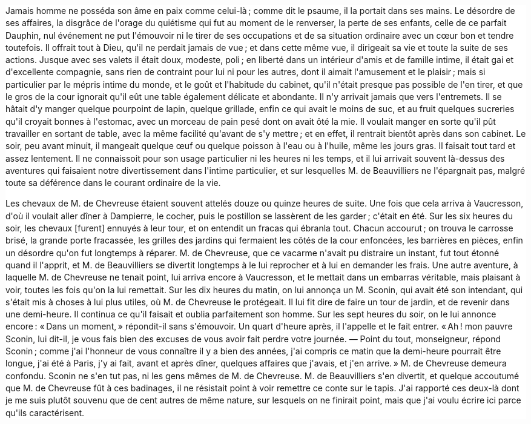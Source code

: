 Jamais homme ne posséda son âme en paix comme celui-là ; comme dit le psaume,
il la portait dans ses mains. Le désordre de ses affaires, la disgrâce de
l'orage du quiétisme qui fut au moment de le renverser, la perte de ses
enfants, celle de ce parfait Dauphin, nul événement ne put l'émouvoir ni le
tirer de ses occupations et de sa situation ordinaire avec un cœur bon et
tendre toutefois. Il offrait tout à Dieu, qu'il ne perdait jamais de vue ; et
dans cette même vue, il dirigeait sa vie et toute la suite de ses actions.
Jusque avec ses valets il était doux, modeste, poli ; en liberté dans un
intérieur d'amis et de famille intime, il était gai et d'excellente compagnie,
sans rien de contraint pour lui ni pour les autres, dont il aimait l'amusement
et le plaisir ; mais si particulier par le mépris intime du monde, et le goût
et l'habitude du cabinet, qu'il n'était presque pas possible de l'en tirer, et
que le gros de la cour ignorait qu'il eût une table également délicate et
abondante. Il n'y arrivait jamais que vers l'entremets. Il se hâtait d'y
manger quelque pourpoint de lapin, quelque grillade, enfin ce qui avait le
moins de suc, et au fruit quelques sucreries qu'il croyait bonnes à l'estomac,
avec un morceau de pain pesé dont on avait ôté la mie. Il voulait manger en
sorte qu'il pût travailler en sortant de table, avec la même facilité qu'avant
de s'y mettre ; et en effet, il rentrait bientôt après dans son cabinet. Le
soir, peu avant minuit, il mangeait quelque œuf ou quelque poisson à l'eau ou
à l'huile, même les jours gras. Il faisait tout tard et assez lentement. Il ne
connaissoit pour son usage particulier ni les heures ni les temps, et il lui
arrivait souvent là-dessus des aventures qui faisaient notre divertissement
dans l'intime particulier, et sur lesquelles M. de Beauvilliers ne l'épargnait
pas, malgré toute sa déférence dans le courant ordinaire de la vie.

Les chevaux de M. de Chevreuse étaient souvent attelés douze ou quinze heures
de suite. Une fois que cela arriva à Vaucresson, d'où il voulait aller dîner à
Dampierre, le cocher, puis le postillon se lassèrent de les garder ; c'était en
été. Sur les six heures du soir, les chevaux [furent] ennuyés à leur tour, et
on entendit un fracas qui ébranla tout. Chacun accourut ; on trouva le carrosse
brisé, la grande porte fracassée, les grilles des jardins qui fermaient les
côtés de la cour enfoncées, les barrières en pièces, enfin un désordre qu'on
fut longtemps à réparer. M. de Chevreuse, que ce vacarme n'avait pu distraire
un instant, fut tout étonné quand il l'apprit, et M. de Beauvilliers se
divertit longtemps à le lui reprocher et à lui en demander les frais. Une
autre aventure, à laquelle M. de Chevreuse ne tenait point, lui arriva encore
à Vaucresson, et le mettait dans un embarras véritable, mais plaisant à voir,
toutes les fois qu'on la lui remettait. Sur les dix heures du matin, on lui
annonça un M. Sconin, qui avait été son intendant, qui s'était mis à choses à
lui plus utiles, où M. de Chevreuse le protégeait. Il lui fit dire de faire un
tour de jardin, et de revenir dans une demi-heure. Il continua ce qu'il
faisait et oublia parfaitement son homme. Sur les sept heures du soir, on le
lui annonce encore : « Dans un moment, » répondit-il sans s'émouvoir. Un quart
d'heure après, il l'appelle et le fait entrer. « Ah ! mon pauvre Sconin, lui
dit-il, je vous fais bien des excuses de vous avoir fait perdre votre journée.
— Point du tout, monseigneur, répond Sconin ; comme j'ai l'honneur de vous
connaître il y a bien des années, j'ai compris ce matin que la demi-heure
pourrait être longue, j'ai été à Paris, j'y ai fait, avant et après dîner,
quelques affaires que j'avais, et j'en arrive. » M. de Chevreuse demeura
confondu. Sconin ne s'en tut pas, ni les gens mêmes de M. de Chevreuse. M. de
Beauvilliers s'en divertit, et quelque accoutumé que M. de Chevreuse fût à ces
badinages, il ne résistait point à voir remettre ce conte sur le tapis. J'ai
rapporté ces deux-là dont je me suis plutôt souvenu que de cent autres de même
nature, sur lesquels on ne finirait point, mais que j'ai voulu écrire ici
parce qu'ils caractérisent.
